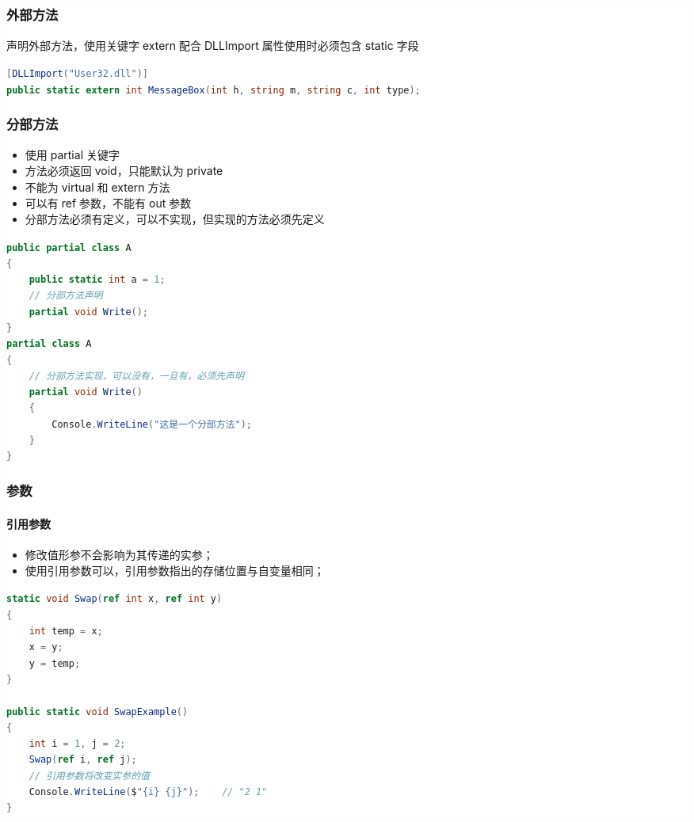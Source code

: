 ### 外部方法

声明外部方法，使用关键字 extern
配合 DLLImport 属性使用时必须包含 static 字段

```c#
[DLLImport("User32.dll")]
public static extern int MessageBox(int h, string m, string c, int type);
```

### 分部方法

- 使用 partial 关键字
- 方法必须返回 void，只能默认为 private
- 不能为 virtual 和 extern 方法
- 可以有 ref 参数，不能有 out 参数
- 分部方法必须有定义，可以不实现，但实现的方法必须先定义

```c#
public partial class A
{
    public static int a = 1;
    // 分部方法声明
    partial void Write();
}
partial class A
{
    // 分部方法实现，可以没有，一旦有，必须先声明
    partial void Write()
    {
        Console.WriteLine("这是一个分部方法");
    }
}
```

### 参数

#### 引用参数

- 修改值形参不会影响为其传递的实参；
- 使用引用参数可以，引用参数指出的存储位置与自变量相同；

```c#
static void Swap(ref int x, ref int y)
{
    int temp = x;
    x = y;
    y = temp;
}

public static void SwapExample()
{
    int i = 1, j = 2;
    Swap(ref i, ref j);
    // 引用参数将改变实参的值
    Console.WriteLine($"{i} {j}");    // "2 1"
}
```
